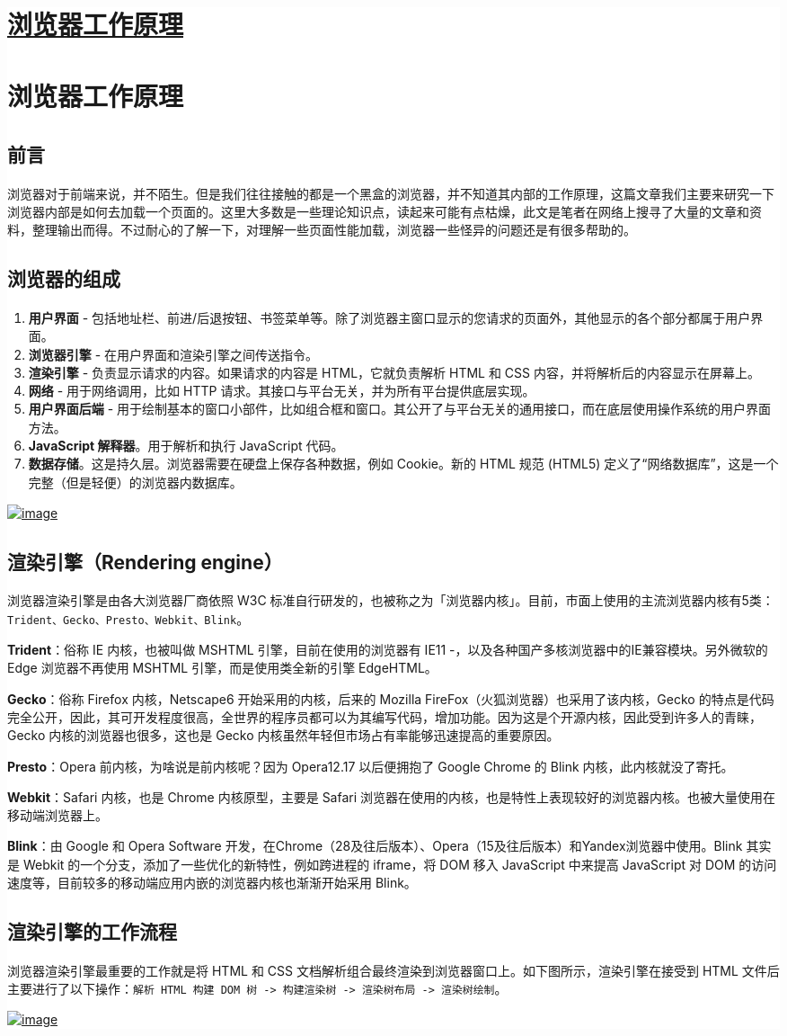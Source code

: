 # [浏览器工作原理](https://github.com/muwoo/blogs/issues/34)

# 浏览器工作原理

## 前言

浏览器对于前端来说，并不陌生。但是我们往往接触的都是一个黑盒的浏览器，并不知道其内部的工作原理，这篇文章我们主要来研究一下浏览器内部是如何去加载一个页面的。这里大多数是一些理论知识点，读起来可能有点枯燥，此文是笔者在网络上搜寻了大量的文章和资料，整理输出而得。不过耐心的了解一下，对理解一些页面性能加载，浏览器一些怪异的问题还是有很多帮助的。

## 浏览器的组成

1. **用户界面** - 包括地址栏、前进/后退按钮、书签菜单等。除了浏览器主窗口显示的您请求的页面外，其他显示的各个部分都属于用户界面。
2. **浏览器引擎** - 在用户界面和渲染引擎之间传送指令。
3. **渲染引擎** - 负责显示请求的内容。如果请求的内容是 HTML，它就负责解析 HTML 和 CSS 内容，并将解析后的内容显示在屏幕上。
4. **网络** - 用于网络调用，比如 HTTP 请求。其接口与平台无关，并为所有平台提供底层实现。
5. **用户界面后端** - 用于绘制基本的窗口小部件，比如组合框和窗口。其公开了与平台无关的通用接口，而在底层使用操作系统的用户界面方法。
6. **JavaScript 解释器**。用于解析和执行 JavaScript 代码。
7. **数据存储**。这是持久层。浏览器需要在硬盘上保存各种数据，例如 Cookie。新的 HTML 规范 (HTML5) 定义了“网络数据库”，这是一个完整（但是轻便）的浏览器内数据库。

[![image](https://user-images.githubusercontent.com/21073039/46932220-41513600-d081-11e8-8a16-b805d4d16322.png)](https://user-images.githubusercontent.com/21073039/46932220-41513600-d081-11e8-8a16-b805d4d16322.png)

## 渲染引擎（Rendering engine）

浏览器渲染引擎是由各大浏览器厂商依照 W3C 标准自行研发的，也被称之为「浏览器内核」。目前，市面上使用的主流浏览器内核有5类：`Trident、Gecko、Presto、Webkit、Blink`。

**Trident**：俗称 IE 内核，也被叫做 MSHTML 引擎，目前在使用的浏览器有 IE11 -，以及各种国产多核浏览器中的IE兼容模块。另外微软的 Edge 浏览器不再使用 MSHTML 引擎，而是使用类全新的引擎 EdgeHTML。

**Gecko**：俗称 Firefox 内核，Netscape6 开始采用的内核，后来的 Mozilla FireFox（火狐浏览器）也采用了该内核，Gecko 的特点是代码完全公开，因此，其可开发程度很高，全世界的程序员都可以为其编写代码，增加功能。因为这是个开源内核，因此受到许多人的青睐，Gecko 内核的浏览器也很多，这也是 Gecko 内核虽然年轻但市场占有率能够迅速提高的重要原因。

**Presto**：Opera 前内核，为啥说是前内核呢？因为 Opera12.17 以后便拥抱了 Google Chrome 的 Blink 内核，此内核就没了寄托。

**Webkit**：Safari 内核，也是 Chrome 内核原型，主要是 Safari 浏览器在使用的内核，也是特性上表现较好的浏览器内核。也被大量使用在移动端浏览器上。

**Blink**：由 Google 和 Opera Software 开发，在Chrome（28及往后版本）、Opera（15及往后版本）和Yandex浏览器中使用。Blink 其实是 Webkit 的一个分支，添加了一些优化的新特性，例如跨进程的 iframe，将 DOM 移入 JavaScript 中来提高 JavaScript 对 DOM 的访问速度等，目前较多的移动端应用内嵌的浏览器内核也渐渐开始采用 Blink。

## 渲染引擎的工作流程

浏览器渲染引擎最重要的工作就是将 HTML 和 CSS 文档解析组合最终渲染到浏览器窗口上。如下图所示，渲染引擎在接受到 HTML 文件后主要进行了以下操作：`解析 HTML 构建 DOM 树 -> 构建渲染树 -> 渲染树布局 -> 渲染树绘制`。

[![image](https://user-images.githubusercontent.com/21073039/46932817-000e5580-d084-11e8-91aa-85d7fe92b0c9.png)](https://user-images.githubusercontent.com/21073039/46932817-000e5580-d084-11e8-91aa-85d7fe92b0c9.png)
